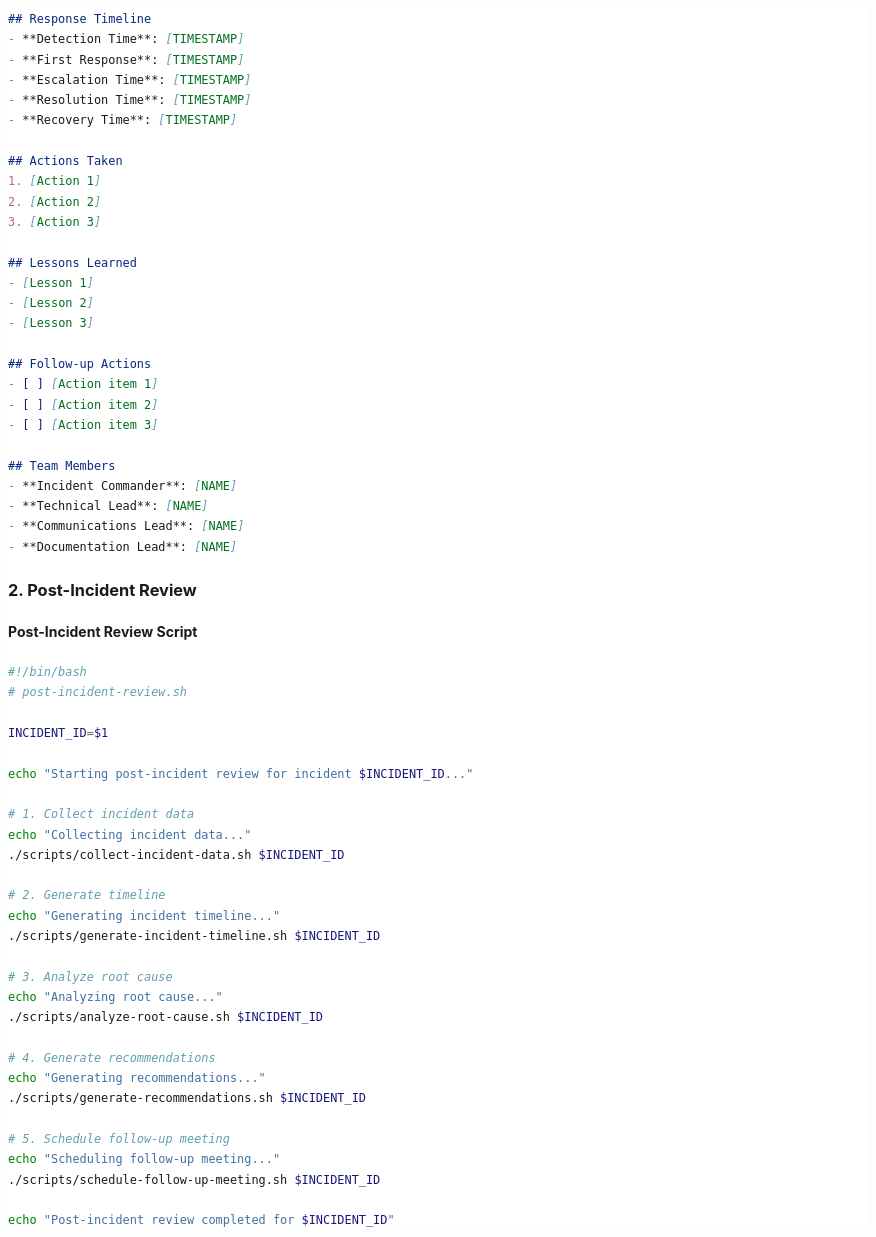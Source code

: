 ```markdown
## Response Timeline
- **Detection Time**: [TIMESTAMP]
- **First Response**: [TIMESTAMP]
- **Escalation Time**: [TIMESTAMP]
- **Resolution Time**: [TIMESTAMP]
- **Recovery Time**: [TIMESTAMP]

## Actions Taken
1. [Action 1]
2. [Action 2]
3. [Action 3]

## Lessons Learned
- [Lesson 1]
- [Lesson 2]
- [Lesson 3]

## Follow-up Actions
- [ ] [Action item 1]
- [ ] [Action item 2]
- [ ] [Action item 3]

## Team Members
- **Incident Commander**: [NAME]
- **Technical Lead**: [NAME]
- **Communications Lead**: [NAME]
- **Documentation Lead**: [NAME]
```

### 2. Post-Incident Review

#### Post-Incident Review Script
```bash
#!/bin/bash
# post-incident-review.sh

INCIDENT_ID=$1

echo "Starting post-incident review for incident $INCIDENT_ID..."

# 1. Collect incident data
echo "Collecting incident data..."
./scripts/collect-incident-data.sh $INCIDENT_ID

# 2. Generate timeline
echo "Generating incident timeline..."
./scripts/generate-incident-timeline.sh $INCIDENT_ID

# 3. Analyze root cause
echo "Analyzing root cause..."
./scripts/analyze-root-cause.sh $INCIDENT_ID

# 4. Generate recommendations
echo "Generating recommendations..."
./scripts/generate-recommendations.sh $INCIDENT_ID

# 5. Schedule follow-up meeting
echo "Scheduling follow-up meeting..."
./scripts/schedule-follow-up-meeting.sh $INCIDENT_ID

echo "Post-incident review completed for $INCIDENT_ID"
```
